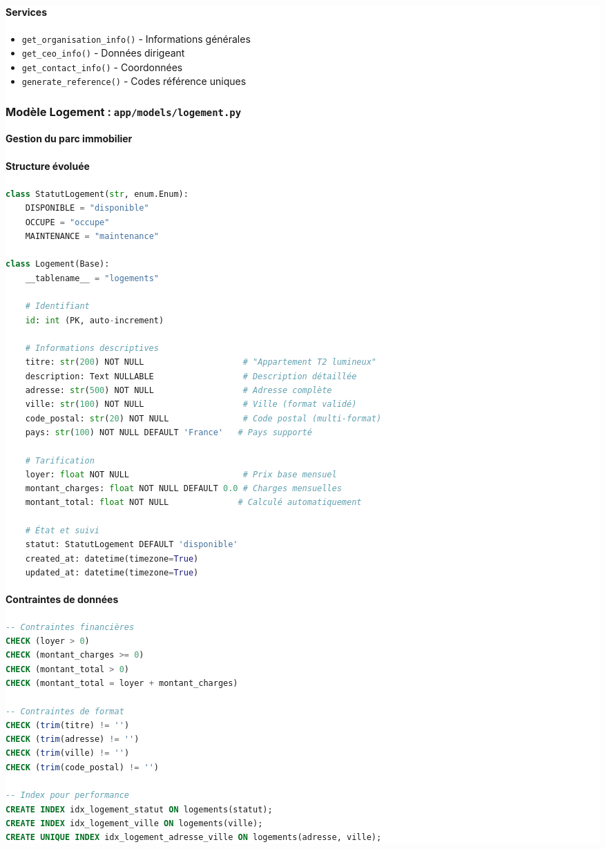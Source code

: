 #### Services
- `get_organisation_info()` - Informations générales
- `get_ceo_info()` - Données dirigeant
- `get_contact_info()` - Coordonnées
- `generate_reference()` - Codes référence uniques

### Modèle Logement : `app/models/logement.py`
**Gestion du parc immobilier**

#### Structure évoluée
```python
class StatutLogement(str, enum.Enum):
    DISPONIBLE = "disponible"
    OCCUPE = "occupe" 
    MAINTENANCE = "maintenance"

class Logement(Base):
    __tablename__ = "logements"
    
    # Identifiant
    id: int (PK, auto-increment)
    
    # Informations descriptives
    titre: str(200) NOT NULL                    # "Appartement T2 lumineux"
    description: Text NULLABLE                  # Description détaillée
    adresse: str(500) NOT NULL                  # Adresse complète
    ville: str(100) NOT NULL                    # Ville (format validé)
    code_postal: str(20) NOT NULL               # Code postal (multi-format)
    pays: str(100) NOT NULL DEFAULT 'France'   # Pays supporté
    
    # Tarification
    loyer: float NOT NULL                       # Prix base mensuel
    montant_charges: float NOT NULL DEFAULT 0.0 # Charges mensuelles
    montant_total: float NOT NULL              # Calculé automatiquement
    
    # État et suivi
    statut: StatutLogement DEFAULT 'disponible'
    created_at: datetime(timezone=True) 
    updated_at: datetime(timezone=True)
```

#### Contraintes de données
```sql
-- Contraintes financières
CHECK (loyer > 0)
CHECK (montant_charges >= 0) 
CHECK (montant_total > 0)
CHECK (montant_total = loyer + montant_charges)

-- Contraintes de format
CHECK (trim(titre) != '')
CHECK (trim(adresse) != '')
CHECK (trim(ville) != '')
CHECK (trim(code_postal) != '')

-- Index pour performance
CREATE INDEX idx_logement_statut ON logements(statut);
CREATE INDEX idx_logement_ville ON logements(ville);
CREATE UNIQUE INDEX idx_logement_adresse_ville ON logements(adresse, ville);
```

